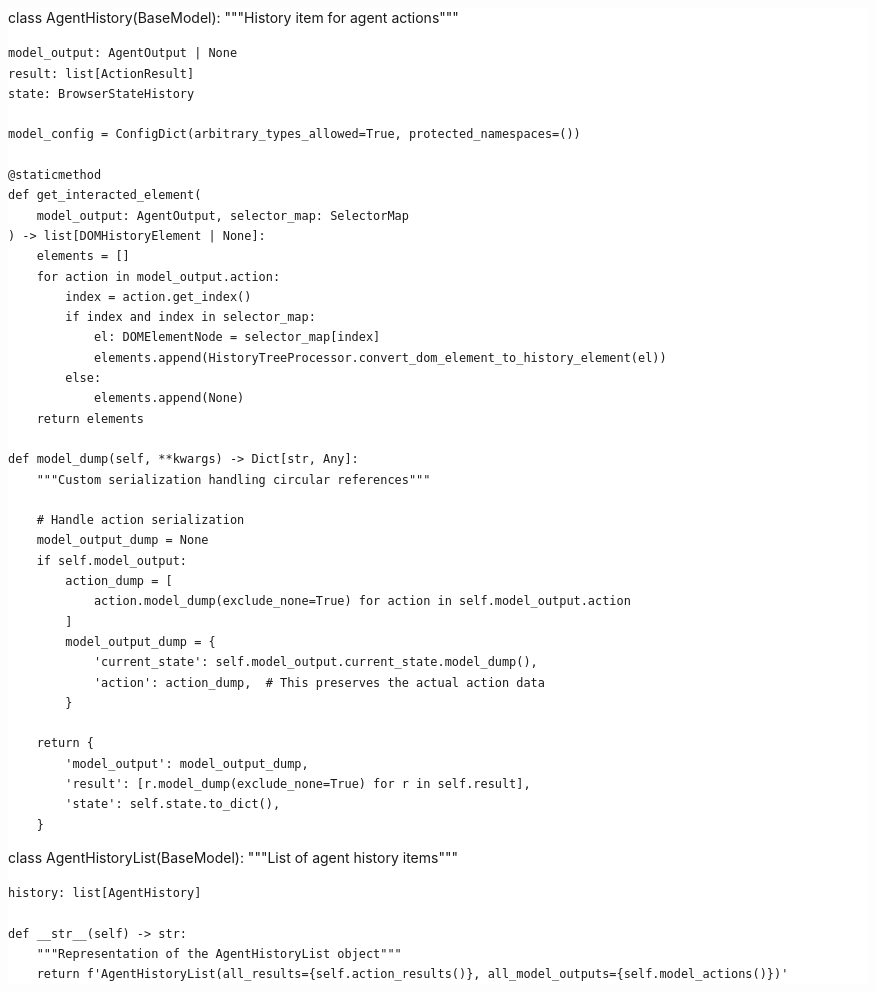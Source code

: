 
class AgentHistory(BaseModel):
	"""History item for agent actions"""

	model_output: AgentOutput | None
	result: list[ActionResult]
	state: BrowserStateHistory

	model_config = ConfigDict(arbitrary_types_allowed=True, protected_namespaces=())

	@staticmethod
	def get_interacted_element(
		model_output: AgentOutput, selector_map: SelectorMap
	) -> list[DOMHistoryElement | None]:
		elements = []
		for action in model_output.action:
			index = action.get_index()
			if index and index in selector_map:
				el: DOMElementNode = selector_map[index]
				elements.append(HistoryTreeProcessor.convert_dom_element_to_history_element(el))
			else:
				elements.append(None)
		return elements

	def model_dump(self, **kwargs) -> Dict[str, Any]:
		"""Custom serialization handling circular references"""

		# Handle action serialization
		model_output_dump = None
		if self.model_output:
			action_dump = [
				action.model_dump(exclude_none=True) for action in self.model_output.action
			]
			model_output_dump = {
				'current_state': self.model_output.current_state.model_dump(),
				'action': action_dump,  # This preserves the actual action data
			}

		return {
			'model_output': model_output_dump,
			'result': [r.model_dump(exclude_none=True) for r in self.result],
			'state': self.state.to_dict(),
		}


class AgentHistoryList(BaseModel):
	"""List of agent history items"""

	history: list[AgentHistory]

	def __str__(self) -> str:
		"""Representation of the AgentHistoryList object"""
		return f'AgentHistoryList(all_results={self.action_results()}, all_model_outputs={self.model_actions()})'
